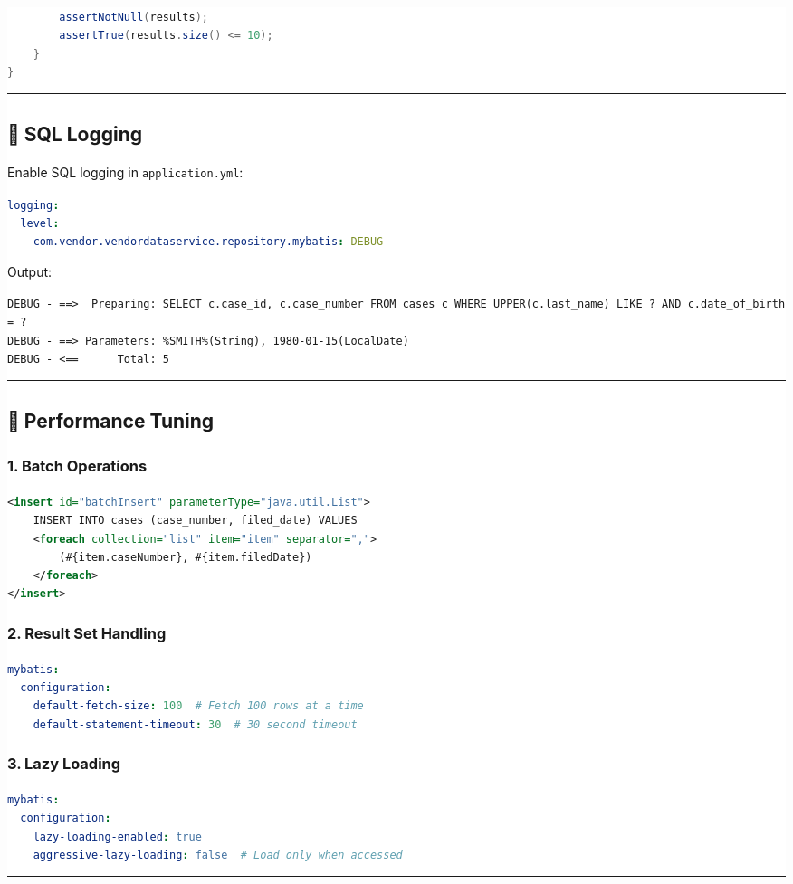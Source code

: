 ```java
        assertNotNull(results);
        assertTrue(results.size() <= 10);
    }
}
```

---

## 📝 SQL Logging

Enable SQL logging in `application.yml`:

```yaml
logging:
  level:
    com.vendor.vendordataservice.repository.mybatis: DEBUG
```

Output:
```
DEBUG - ==>  Preparing: SELECT c.case_id, c.case_number FROM cases c WHERE UPPER(c.last_name) LIKE ? AND c.date_of_birth = ?
DEBUG - ==> Parameters: %SMITH%(String), 1980-01-15(LocalDate)
DEBUG - <==      Total: 5
```

---

## 🔧 Performance Tuning

### 1. Batch Operations

```xml
<insert id="batchInsert" parameterType="java.util.List">
    INSERT INTO cases (case_number, filed_date) VALUES
    <foreach collection="list" item="item" separator=",">
        (#{item.caseNumber}, #{item.filedDate})
    </foreach>
</insert>
```

### 2. Result Set Handling

```yaml
mybatis:
  configuration:
    default-fetch-size: 100  # Fetch 100 rows at a time
    default-statement-timeout: 30  # 30 second timeout
```

### 3. Lazy Loading

```yaml
mybatis:
  configuration:
    lazy-loading-enabled: true
    aggressive-lazy-loading: false  # Load only when accessed
```

---